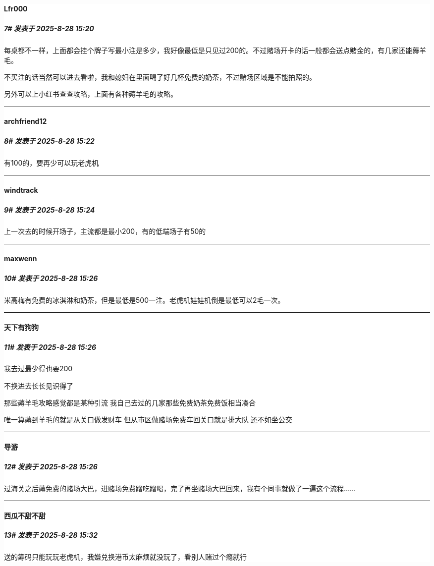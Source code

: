 ####  Lfr000  
##### 7#       发表于 2025-8-28 15:20

每桌都不一样，上面都会挂个牌子写最小注是多少，我好像最低是只见过200的。不过赌场开卡的话一般都会送点赌金的，有几家还能薅羊毛。

不买注的话当然可以进去看啦，我和媳妇在里面喝了好几杯免费的奶茶，不过赌场区域是不能拍照的。

另外可以上小红书查查攻略，上面有各种薅羊毛的攻略。

*****

####  archfriend12  
##### 8#       发表于 2025-8-28 15:22

有100的，要再少可以玩老虎机

*****

####  windtrack  
##### 9#       发表于 2025-8-28 15:24

上一次去的时候开场子，主流都是最小200，有的低端场子有50的

*****

####  maxwenn  
##### 10#       发表于 2025-8-28 15:26

米高梅有免费的冰淇淋和奶茶，但是最低是500一注。老虎机娃娃机倒是最低可以2毛一次。

*****

####  天下有狗狗  
##### 11#       发表于 2025-8-28 15:26

我去过最少得也要200 

不换进去长长见识得了

那些薅羊毛攻略感觉都是某种引流 我自己去过的几家那些免费奶茶免费饭相当凑合

唯一算薅到羊毛的就是从关口做发财车 但从市区做赌场免费车回关口就是排大队 还不如坐公交

*****

####  导游  
##### 12#       发表于 2025-8-28 15:26

过海关之后薅免费的赌场大巴，进赌场免费蹭吃蹭喝，完了再坐赌场大巴回来，我有个同事就做了一遍这个流程……

*****

####  西瓜不甜不甜  
##### 13#       发表于 2025-8-28 15:32

送的筹码只能玩玩老虎机，我嫌兑换港币太麻烦就没玩了，看别人赌过个瘾就行
